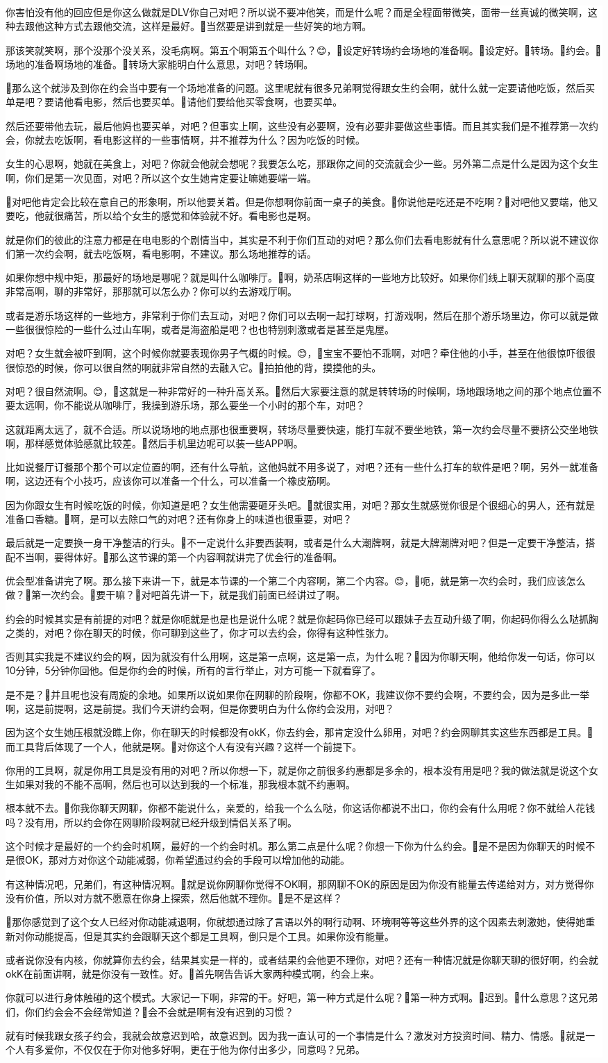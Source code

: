 你害怕没有他的回应但是你这么做就是DLV你自己对吧？所以说不要冲他笑，而是什么呢？而是全程面带微笑，面带一丝真诚的微笑啊，这种去跟他这种方式去跟他交流，这样是最好。🎼当然要是讲到就是一些好笑的地方啊。

那该笑就笑啊，那个没那个没关系，没毛病啊。第五个啊第五个叫什么？😊，🎼设定好转场约会场地的准备啊。🎼设定好。🎼转场。🎼约会。🎼场地的准备啊场地的准备。🎼转场大家能明白什么意思，对吧？转场啊。

🎼那么这个就涉及到你在约会当中要有一个场地准备的问题。这里呢就有很多兄弟啊觉得跟女生约会啊，就什么就一定要请他吃饭，然后买单是吧？要请他看电影，然后也要买单。🎼请他们要给他买零食啊，也要买单。

然后还要带他去玩，最后他妈也要买单，对吧？但事实上啊，这些没有必要啊，没有必要非要做这些事情。而且其实我们是不推荐第一次约会，你就去吃饭啊，看电影这样的一些事情啊，并不推荐为什么？因为吃饭的时候。

女生的心思啊，她就在美食上，对吧？你就会他就会想呢？我要怎么吃，那跟你之间的交流就会少一些。另外第二点是什么是因为这个女生啊，你们是第一次见面，对吧？所以这个女生她肯定要让嘛她要端一端。

🎼对吧他肯定会比较在意自己的形象啊，所以他要关着。但是你想啊你前面一桌子的美食。🎼你说他是吃还是不吃啊？🎼对吧他又要端，他又要吃，他就很痛苦，所以给个女生的感觉和体验就不好。看电影也是啊。

就是你们的彼此的注意力都是在电电影的个剧情当中，其实是不利于你们互动的对吧？那么你们去看电影就有什么意思呢？所以说不建议你们第一次约会啊，就去吃饭啊，看电影啊，不建议。那么场地推荐的话。

如果你想中规中矩，那最好的场地是哪呢？就是叫什么咖啡厅。🎼啊，奶茶店啊这样的一些地方比较好。如果你们线上聊天就聊的那个高度非常高啊，聊的非常好，那那就可以怎么办？你可以约去游戏厅啊。

或者是游乐场这样的一些地方，非常利于你们去互动，对吧？你们可以去啊一起打球啊，打游戏啊，然后在那个游乐场里边，你可以就是做一些很很惊险的一些什么过山车啊，或者是海盗船是吧？也也特别刺激或者是甚至是鬼屋。

对吧？女生就会被吓到啊，这个时候你就要表现你男子气概的时候。😊，🎼宝宝不要怕不乖啊，对吧？牵住他的小手，甚至在他很惊吓很很很惊恐的时候，你可以很自然的啊就非常自然的去融入它。🎼拍拍他的背，摸摸他的头。

对吧？很自然流啊。😊，🎼这就是一种非常好的一种升高关系。🎼然后大家要注意的就是转转场的时候啊，场地跟场地之间的那个地点位置不要太远啊，你不能说从咖啡厅，我操到游乐场，那么要坐一个小时的那个车，对吧？

这就距离太远了，就不合适。所以说场地的地点那也很重要啊，转场尽量要快速，能打车就不要坐地铁，第一次约会尽量不要挤公交坐地铁啊，那样感觉体验感就比较差。🎼然后手机里边呢可以装一些APP啊。

比如说餐厅订餐那个那个可以定位置的啊，还有什么导航，这他妈就不用多说了，对吧？还有一些什么打车的软件是吧？啊，另外一就准备啊，这边还有个小技巧，应该你可以准备一个什么，可以准备一个橡皮筋啊。

因为你跟女生有时候吃饭的时候，你知道是吧？女生他需要砸牙头吧。🎼就很实用，对吧？那女生就感觉你很是个很细心的男人，还有就是准备口香糖。🎼啊，是可以去除口气的对吧？还有你身上的味道也很重要，对吧？

最后就是一定要换一身干净整洁的行头。🎼不一定说什么非要西装啊，或者是什么大潮牌啊，就是大牌潮牌对吧？但是一定要干净整洁，搭配不当啊，要得体好。🎼那么这节课的第一个内容啊就讲完了优会行的准备啊。

优会型准备讲完了啊。那么接下来讲一下，就是本节课的一个第二个内容啊，第二个内容。😊，🎼呃，就是第一次约会时，我们应该怎么做？🎼第一次约会。🎼要干嘛？🎼对吧首先讲一下，就是我们前面已经讲过了啊。

约会的时候其实是有前提的对吧？就是你呃就是也是也是说什么呢？就是你起码你已经可以跟妹子去互动升级了啊，你起码你得么么哒抓胸之类的，对吧？你在聊天的时候，你可聊到这些了，你才可以去约会，你得有这种性张力。

否则其实我是不建议约会的啊，因为就没有什么用啊，这是第一点啊，这是第一点，为什么呢？🎼因为你聊天啊，他给你发一句话，你可以10分钟，5分钟你回他。但是你约会的时候，所有的言行举止，对方可能一下就看穿了。

是不是？🎼并且呢也没有周旋的余地。如果所以说如果你在网聊的阶段啊，你都不OK，我建议你不要约会啊，不要约会，因为是多此一举啊，这是前提啊，这是前提。我们今天讲约会啊，但是你要明白为什么你约会没用，对吧？

因为这个女生她压根就没瞧上你，你在聊天的时候都没有okK，你去约会，那肯定没什么卵用，对吧？约会网聊其实这些东西都是工具。🎼而工具背后体现了一个人，他就是啊。🎼对你这个人有没有兴趣？这样一个前提下。

你用的工具啊，就是你用工具是没有用的对吧？所以你想一下，就是你之前很多约惠都是多余的，根本没有用是吧？我的做法就是说这个女生如果对我的不能不高啊，然后也可以达到我的一个标准，那我根本就不约惠啊。

根本就不去。🎼你我你聊天网聊，你都不能说什么，亲爱的，给我一个么么哒，你这话你都说不出口，你约会有什么用呢？你不就给人花钱吗？没有用，所以约会你在网聊阶段啊就已经升级到情侣关系了啊。

这个时候才是最好的一个约会时机啊，最好的一个约会时机。那么第二点是什么呢？你想一下你为什么约会。🎼是不是因为你聊天的时候不是很OK，那对方对你这个动能减弱，你希望通过约会的手段可以增加他的动能。

有这种情况吧，兄弟们，有这种情况啊。🎼就是说你网聊你觉得不OK啊，那网聊不OK的原因是因为你没有能量去传递给对方，对方觉得你没有价值，所以对方就不愿意在你身上探索，然后他就不理你。🎼是不是这样？

🎼那你感觉到了这个女人已经对你动能减退啊，你就想通过除了言语以外的啊行动啊、环境啊等等这些外界的这个因素去刺激她，使得她重新对你动能提高，但是其实约会跟聊天这个都是工具啊，倒只是个工具。如果你没有能量。

或者说你没有内核，你就算你去约会，结果其实是一样的，或者结果约会他更不理你，对吧？还有一种情况就是你聊天聊的很好啊，约会就okK在前面讲啊，就是你没有一致性。好。🎼首先啊告告诉大家两种模式啊，约会上来。

你就可以进行身体触碰的这个模式。大家记一下啊，非常的干。好吧，第一种方式是什么呢？🎼第一种方式啊。🎼迟到。🎼什么意思？这兄弟们，你们约会会不会经常知道？🎼会不会就是啊有没有迟到的习惯？

就有时候我跟女孩子约会，我就会故意迟到哈，故意迟到。因为我一直认可的一个事情是什么？激发对方投资时间、精力、情感。🎼就是一个人有多爱你，不仅仅在于你对他多好啊，更在于他为你付出多少，同意吗？兄弟。
